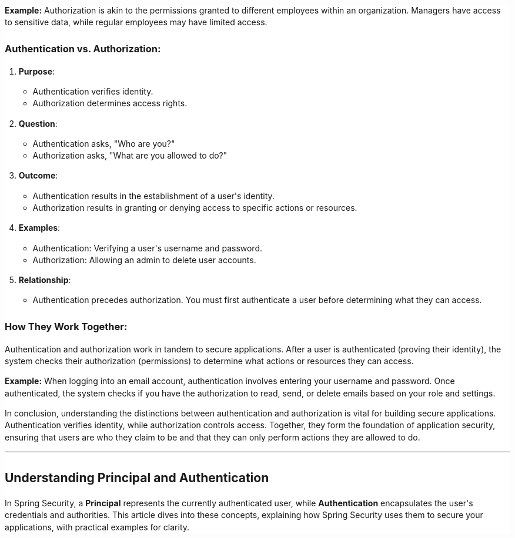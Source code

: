 **Example:** Authorization is akin to the permissions granted to different employees within an organization. Managers
have access to sensitive data, while regular employees may have limited access.

### Authentication vs. Authorization:

1. **Purpose**:
    - Authentication verifies identity.
    - Authorization determines access rights.

2. **Question**:
    - Authentication asks, "Who are you?"
    - Authorization asks, "What are you allowed to do?"

3. **Outcome**:
    - Authentication results in the establishment of a user's identity.
    - Authorization results in granting or denying access to specific actions or resources.

4. **Examples**:
    - Authentication: Verifying a user's username and password.
    - Authorization: Allowing an admin to delete user accounts.

5. **Relationship**:
    - Authentication precedes authorization. You must first authenticate a user before determining what they can access.

### How They Work Together:

Authentication and authorization work in tandem to secure applications. After a user is authenticated (proving their
identity), the system checks their authorization (permissions) to determine what actions or resources they can access.

**Example:** When logging into an email account, authentication involves entering your username and password. Once
authenticated, the system checks if you have the authorization to read, send, or delete emails based on your role and
settings.

In conclusion, understanding the distinctions between authentication and authorization is vital for building secure
applications. Authentication verifies identity, while authorization controls access. Together, they form the foundation
of application security, ensuring that users are who they claim to be and that they can only perform actions they are
allowed to do.

---

## Understanding Principal and Authentication

In Spring Security, a **Principal** represents the currently authenticated user, while **Authentication** encapsulates
the user's credentials and authorities. This article dives into these concepts, explaining how Spring Security uses them
to secure your applications, with practical examples for clarity.

